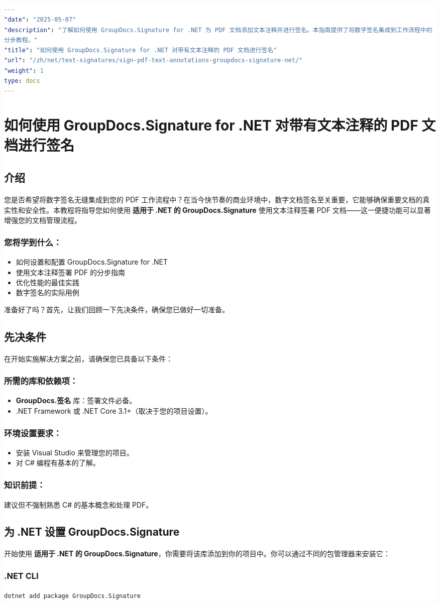 ```yaml
---
"date": "2025-05-07"
"description": "了解如何使用 GroupDocs.Signature for .NET 为 PDF 文档添加文本注释并进行签名。本指南提供了将数字签名集成到工作流程中的分步教程。"
"title": "如何使用 GroupDocs.Signature for .NET 对带有文本注释的 PDF 文档进行签名"
"url": "/zh/net/text-signatures/sign-pdf-text-annotations-groupdocs-signature-net/"
"weight": 1
type: docs
---
```

# 如何使用 GroupDocs.Signature for .NET 对带有文本注释的 PDF 文档进行签名

## 介绍

您是否希望将数字签名无缝集成到您的 PDF 工作流程中？在当今快节奏的商业环境中，数字文档签名至关重要，它能够确保重要文档的真实性和安全性。本教程将指导您如何使用 **适用于 .NET 的 GroupDocs.Signature** 使用文本注释签署 PDF 文档——这一便捷功能可以显著增强您的文档管理流程。

### 您将学到什么：
- 如何设置和配置 GroupDocs.Signature for .NET
- 使用文本注释签署 PDF 的分步指南
- 优化性能的最佳实践
- 数字签名的实际用例

准备好了吗？首先，让我们回顾一下先决条件，确保您已做好一切准备。

## 先决条件

在开始实施解决方案之前，请确保您已具备以下条件：

### 所需的库和依赖项：
- **GroupDocs.签名** 库：签署文件必备。
- .NET Framework 或 .NET Core 3.1+（取决于您的项目设置）。

### 环境设置要求：
- 安装 Visual Studio 来管理您的项目。
- 对 C# 编程有基本的了解。

### 知识前提：
建议但不强制熟悉 C# 的基本概念和处理 PDF。

## 为 .NET 设置 GroupDocs.Signature

开始使用 **适用于 .NET 的 GroupDocs.Signature**，你需要将该库添加到你的项目中。你可以通过不同的包管理器来安装它：

### .NET CLI
```bash
dotnet add package GroupDocs.Signature
```
